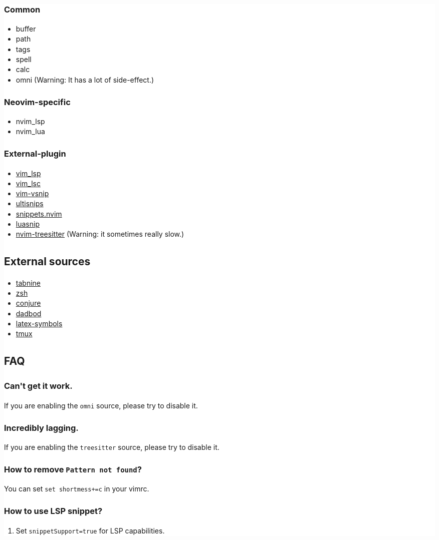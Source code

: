 ### Common

- buffer
- path
- tags
- spell
- calc
- omni (Warning: It has a lot of side-effect.)

### Neovim-specific

- nvim_lsp
- nvim_lua

### External-plugin

- [vim_lsp](https://github.com/prabirshrestha/vim-lsp)
- [vim_lsc](https://github.com/natebosch/vim-lsc)
- [vim-vsnip](https://github.com/hrsh7th/vim-vsnip)
- [ultisnips](https://github.com/SirVer/ultisnips)
- [snippets.nvim](https://github.com/norcalli/snippets.nvim)
- [luasnip](https://github.com/L3MON4D3/LuaSnip)
- [nvim-treesitter](https://github.com/nvim-treesitter/nvim-treesitter) (Warning: it sometimes really slow.)

## External sources

- [tabnine](https://github.com/tzachar/compe-tabnine)
- [zsh](https://github.com/tamago324/compe-zsh)
- [conjure](https://github.com/tami5/compe-conjure)
- [dadbod](https://github.com/kristijanhusak/vim-dadbod-completion)
- [latex-symbols](https://github.com/GoldsteinE/compe-latex-symbols)
- [tmux](https://github.com/andersevenrud/compe-tmux)

## FAQ

### Can't get it work.

If you are enabling the `omni` source, please try to disable it.

### Incredibly lagging.

If you are enabling the `treesitter` source, please try to disable it.

### How to remove `Pattern not found`?

You can set `set shortmess+=c` in your vimrc.


### How to use LSP snippet?

1. Set `snippetSupport=true` for LSP capabilities.
